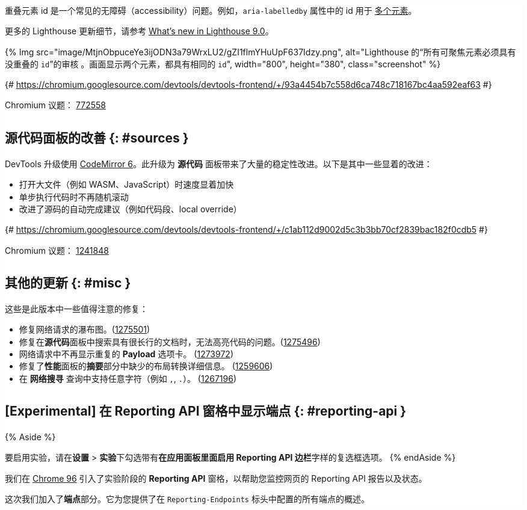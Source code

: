 重叠元素 id 是一个常见的无障碍（accessibility）问题。例如，`aria-labelledby` 属性中的 id 用于 [多个元素](https://web.dev/duplicate-id-aria/)。


更多的 Lighthouse 更新细节，请参考 [What’s new in Lighthouse 9.0](/blog/lighthouse-9-0/)。

​{% Img src="image/MtjnObpuceYe3ijODN3a79WrxLU2/gZI1flmYHuUpF637Idzy.png", alt="Lighthouse 的“所有可聚焦元素必须具有没重叠的 `id`”的审核 。画面显示两个元素，都具有相同的 `id`", width="800", height="380", class="screenshot" %}

{# https://chromium.googlesource.com/devtools/devtools-frontend/+/93a4454b7c558d6ca748c718167bc4aa592eaf63 #}

Chromium 议题： [772558](https://crbug.com/772558)


## 源代码面板的改善 {: #sources }


DevTools 升级使用 [CodeMirror 6](https://codemirror.net/6/)。此升级为 **源代码** 面板带来了大量的稳定性改进。以下是其中一些显着的改进：


- 打开大文件（例如 WASM、JavaScript）时速度显着加快
- 单步执行代码时不再随机滚动
- 改进了源码的自动完成建议（例如代码段、local override）

{# https://chromium.googlesource.com/devtools/devtools-frontend/+/c1ab112d9002d5c3b3bb70cf2839bac182f0cdb5 #}

Chromium 议题： [1241848](https://crbug.com/1241848) 


## 其他的更新 {: #misc }


这些是此版本中一些值得注意的修复：


- 修复网络请求的瀑布图。([1275501](https://crbug.com/1275501))
- 修复在**源代码**面板中搜索具有很长行的文档时，无法高亮代码的问题。([1275496](https://crbug.com/1275496))
- 网络请求中不再显示重复的 **Payload** 选项卡。 ([1273972](https://crbug.com/1273972))
- 修复了**性能**面板的**摘要**部分中缺少的布局转换详细信息。 ([1259606](https://crbug.com/1259606))
- 在 **网络搜寻** 查询中支持任意字符（例如 `,`, `.`）。 ([1267196](https://crbug.com/1267196))



## [Experimental] 在 Reporting API 窗格中显示端点 {: #reporting-api }

{% Aside %}

要启用实验，请在**设置** > **实验**下勾选带有**在应用面板里面启用 Reporting API 边栏**字样的复选框选项。
{% endAside %}


我们在 [Chrome 96](/blog/new-in-devtools-96/#reporting-api) 引入了实验阶段的 **Reporting API** 窗格，以帮助您监控网页的 Reporting API 报告以及状态。


这次我们加入了**端点**部分。它为您提供了在 `Reporting-Endpoints` 标头中配置的所有端点的概述。

